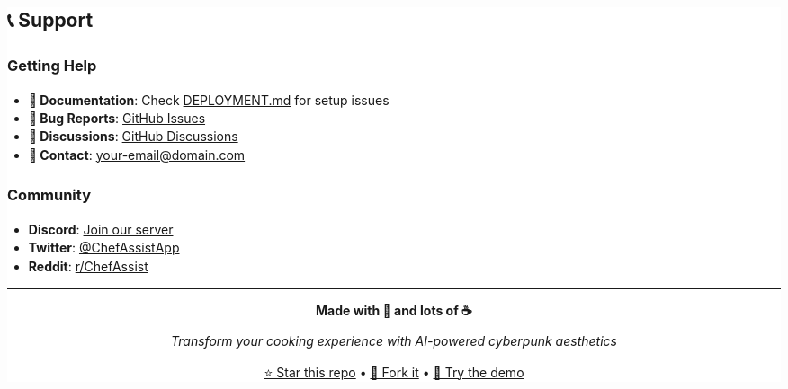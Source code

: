 ## 📞 Support

### Getting Help
- **📖 Documentation**: Check [DEPLOYMENT.md](DEPLOYMENT.md) for setup issues
- **🐛 Bug Reports**: [GitHub Issues](https://github.com/username/chef-assist/issues)
- **💬 Discussions**: [GitHub Discussions](https://github.com/username/chef-assist/discussions)
- **📧 Contact**: [your-email@domain.com](mailto:your-email@domain.com)

### Community
- **Discord**: [Join our server](https://discord.gg/chef-assist)
- **Twitter**: [@ChefAssistApp](https://twitter.com/ChefAssistApp)
- **Reddit**: [r/ChefAssist](https://reddit.com/r/ChefAssist)

---

<div align="center">

**Made with 💜 and lots of ☕**

*Transform your cooking experience with AI-powered cyberpunk aesthetics*

[⭐ Star this repo](https://github.com/username/chef-assist) • [🍴 Fork it](https://github.com/username/chef-assist/fork) • [📱 Try the demo](https://your-demo-url.com)

</div>